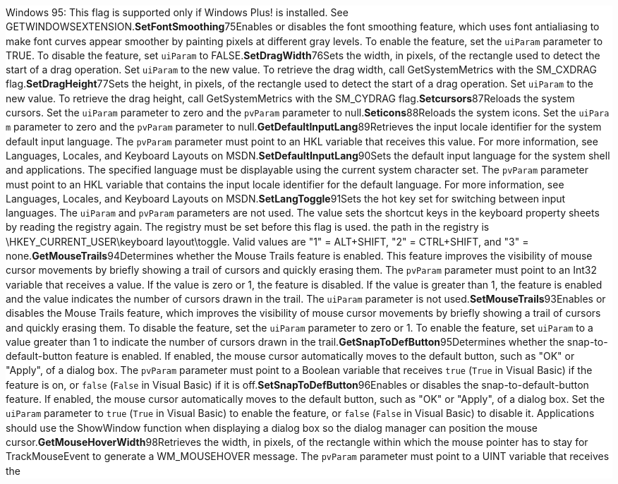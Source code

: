  Windows 95: This flag is supported only if Windows Plus! is installed. See GETWINDOWSEXTENSION.</td></tr><tr><td /><td target="F:DevCase.Interop.Unmanaged.Win32.Enums.SystemParametersActionFlags.SetFontSmoothing">**SetFontSmoothing**</td><td>75</td><td>Enables or disables the font smoothing feature, which uses font antialiasing to make font curves appear smoother by painting pixels at different gray levels. To enable the feature, set the `uiParam` parameter to TRUE. To disable the feature, set `uiParam` to FALSE.</td></tr><tr><td /><td target="F:DevCase.Interop.Unmanaged.Win32.Enums.SystemParametersActionFlags.SetDragWidth">**SetDragWidth**</td><td>76</td><td>Sets the width, in pixels, of the rectangle used to detect the start of a drag operation. Set `uiParam` to the new value. To retrieve the drag width, call GetSystemMetrics with the SM_CXDRAG flag.</td></tr><tr><td /><td target="F:DevCase.Interop.Unmanaged.Win32.Enums.SystemParametersActionFlags.SetDragHeight">**SetDragHeight**</td><td>77</td><td>Sets the height, in pixels, of the rectangle used to detect the start of a drag operation. Set `uiParam` to the new value. To retrieve the drag height, call GetSystemMetrics with the SM_CYDRAG flag.</td></tr><tr><td /><td target="F:DevCase.Interop.Unmanaged.Win32.Enums.SystemParametersActionFlags.Setcursors">**Setcursors**</td><td>87</td><td>Reloads the system cursors. Set the `uiParam` parameter to zero and the `pvParam` parameter to null.</td></tr><tr><td /><td target="F:DevCase.Interop.Unmanaged.Win32.Enums.SystemParametersActionFlags.Seticons">**Seticons**</td><td>88</td><td>Reloads the system icons. Set the `uiParam` parameter to zero and the `pvParam` parameter to null.</td></tr><tr><td /><td target="F:DevCase.Interop.Unmanaged.Win32.Enums.SystemParametersActionFlags.GetDefaultInputLang">**GetDefaultInputLang**</td><td>89</td><td>Retrieves the input locale identifier for the system default input language. The `pvParam` parameter must point to an HKL variable that receives this value. For more information, see Languages, Locales, and Keyboard Layouts on MSDN.</td></tr><tr><td /><td target="F:DevCase.Interop.Unmanaged.Win32.Enums.SystemParametersActionFlags.SetDefaultInputLang">**SetDefaultInputLang**</td><td>90</td><td>Sets the default input language for the system shell and applications. The specified language must be displayable using the current system character set. The `pvParam` parameter must point to an HKL variable that contains the input locale identifier for the default language. For more information, see Languages, Locales, and Keyboard Layouts on MSDN.</td></tr><tr><td /><td target="F:DevCase.Interop.Unmanaged.Win32.Enums.SystemParametersActionFlags.SetLangToggle">**SetLangToggle**</td><td>91</td><td>Sets the hot key set for switching between input languages. The `uiParam` and `pvParam` parameters are not used. The value sets the shortcut keys in the keyboard property sheets by reading the registry again. The registry must be set before this flag is used. the path in the registry is \HKEY_CURRENT_USER\keyboard layout\toggle. Valid values are "1" = ALT+SHIFT, "2" = CTRL+SHIFT, and "3" = none.</td></tr><tr><td /><td target="F:DevCase.Interop.Unmanaged.Win32.Enums.SystemParametersActionFlags.GetMouseTrails">**GetMouseTrails**</td><td>94</td><td>Determines whether the Mouse Trails feature is enabled. This feature improves the visibility of mouse cursor movements by briefly showing a trail of cursors and quickly erasing them. The `pvParam` parameter must point to an Int32 variable that receives a value. If the value is zero or 1, the feature is disabled. If the value is greater than 1, the feature is enabled and the value indicates the number of cursors drawn in the trail. The `uiParam` parameter is not used.</td></tr><tr><td /><td target="F:DevCase.Interop.Unmanaged.Win32.Enums.SystemParametersActionFlags.SetMouseTrails">**SetMouseTrails**</td><td>93</td><td>Enables or disables the Mouse Trails feature, which improves the visibility of mouse cursor movements by briefly showing a trail of cursors and quickly erasing them. To disable the feature, set the `uiParam` parameter to zero or 1. To enable the feature, set `uiParam` to a value greater than 1 to indicate the number of cursors drawn in the trail.</td></tr><tr><td /><td target="F:DevCase.Interop.Unmanaged.Win32.Enums.SystemParametersActionFlags.GetSnapToDefButton">**GetSnapToDefButton**</td><td>95</td><td>Determines whether the snap-to-default-button feature is enabled. If enabled, the mouse cursor automatically moves to the default button, such as "OK" or "Apply", of a dialog box. The `pvParam` parameter must point to a Boolean variable that receives `true` (`True` in Visual Basic) if the feature is on, or `false` (`False` in Visual Basic) if it is off.</td></tr><tr><td /><td target="F:DevCase.Interop.Unmanaged.Win32.Enums.SystemParametersActionFlags.SetSnapToDefButton">**SetSnapToDefButton**</td><td>96</td><td>Enables or disables the snap-to-default-button feature. If enabled, the mouse cursor automatically moves to the default button, such as "OK" or "Apply", of a dialog box. Set the `uiParam` parameter to `true` (`True` in Visual Basic) to enable the feature, or `false` (`False` in Visual Basic) to disable it. Applications should use the ShowWindow function when displaying a dialog box so the dialog manager can position the mouse cursor.</td></tr><tr><td /><td target="F:DevCase.Interop.Unmanaged.Win32.Enums.SystemParametersActionFlags.GetMouseHoverWidth">**GetMouseHoverWidth**</td><td>98</td><td>Retrieves the width, in pixels, of the rectangle within which the mouse pointer has to stay for TrackMouseEvent to generate a WM_MOUSEHOVER message. The `pvParam` parameter must point to a UINT variable that receives the